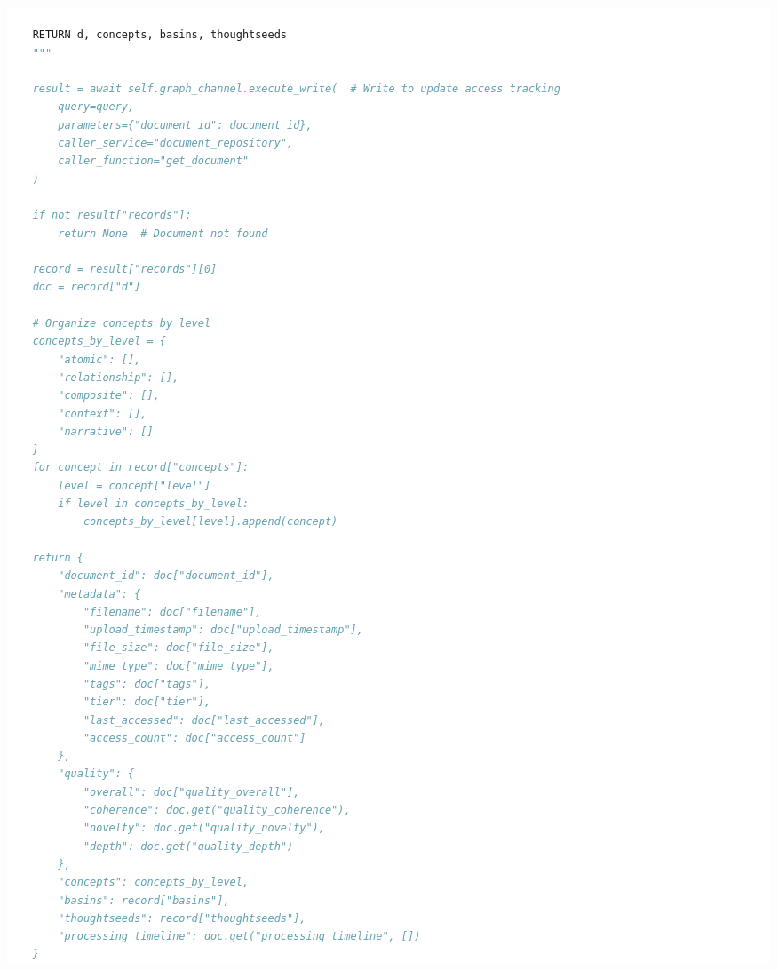 ```python

    RETURN d, concepts, basins, thoughtseeds
    """

    result = await self.graph_channel.execute_write(  # Write to update access tracking
        query=query,
        parameters={"document_id": document_id},
        caller_service="document_repository",
        caller_function="get_document"
    )

    if not result["records"]:
        return None  # Document not found

    record = result["records"][0]
    doc = record["d"]

    # Organize concepts by level
    concepts_by_level = {
        "atomic": [],
        "relationship": [],
        "composite": [],
        "context": [],
        "narrative": []
    }
    for concept in record["concepts"]:
        level = concept["level"]
        if level in concepts_by_level:
            concepts_by_level[level].append(concept)

    return {
        "document_id": doc["document_id"],
        "metadata": {
            "filename": doc["filename"],
            "upload_timestamp": doc["upload_timestamp"],
            "file_size": doc["file_size"],
            "mime_type": doc["mime_type"],
            "tags": doc["tags"],
            "tier": doc["tier"],
            "last_accessed": doc["last_accessed"],
            "access_count": doc["access_count"]
        },
        "quality": {
            "overall": doc["quality_overall"],
            "coherence": doc.get("quality_coherence"),
            "novelty": doc.get("quality_novelty"),
            "depth": doc.get("quality_depth")
        },
        "concepts": concepts_by_level,
        "basins": record["basins"],
        "thoughtseeds": record["thoughtseeds"],
        "processing_timeline": doc.get("processing_timeline", [])
    }
```
